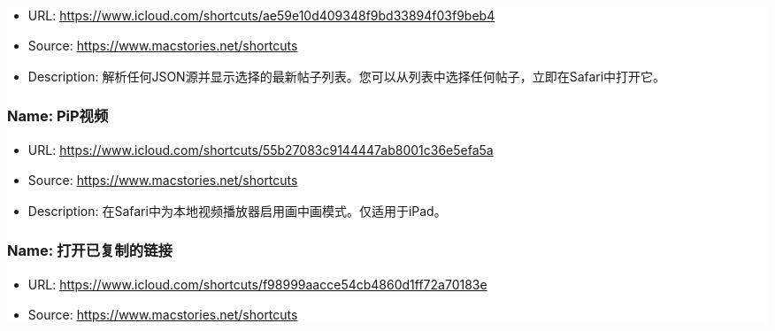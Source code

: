 - URL: https://www.icloud.com/shortcuts/ae59e10d409348f9bd33894f03f9beb4

- Source: https://www.macstories.net/shortcuts

- Description: 解析任何JSON源并显示选择的最新帖子列表。您可以从列表中选择任何帖子，立即在Safari中打开它。

### Name: PiP视频

- URL: https://www.icloud.com/shortcuts/55b27083c9144447ab8001c36e5efa5a

- Source: https://www.macstories.net/shortcuts

- Description: 在Safari中为本地视频播放器启用画中画模式。仅适用于iPad。

### Name: 打开已复制的链接

- URL: https://www.icloud.com/shortcuts/f98999aacce54cb4860d1ff72a70183e

- Source: https://www.macstories.net/shortcuts

